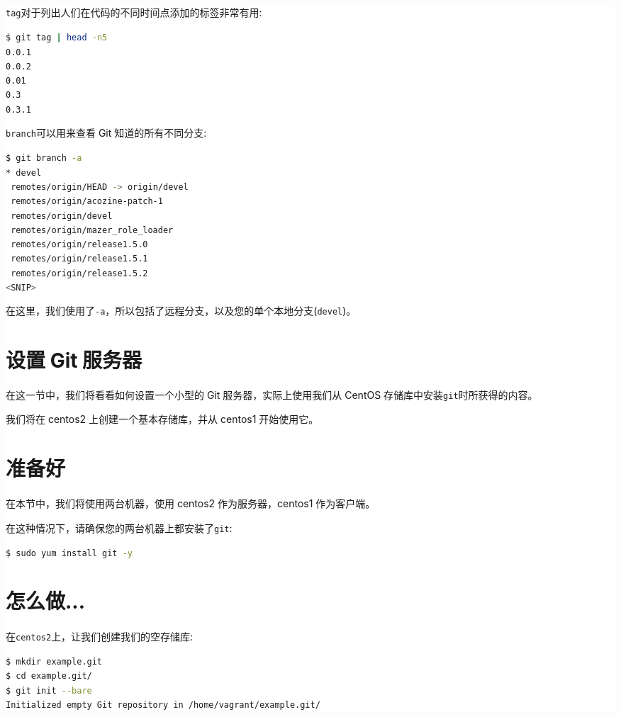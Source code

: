 `tag`对于列出人们在代码的不同时间点添加的标签非常有用:

```sh
$ git tag | head -n5
0.0.1
0.0.2
0.01
0.3
0.3.1
```

`branch`可以用来查看 Git 知道的所有不同分支:

```sh
$ git branch -a
* devel
 remotes/origin/HEAD -> origin/devel
 remotes/origin/acozine-patch-1
 remotes/origin/devel
 remotes/origin/mazer_role_loader
 remotes/origin/release1.5.0
 remotes/origin/release1.5.1
 remotes/origin/release1.5.2
<SNIP>
```

在这里，我们使用了`-a`，所以包括了远程分支，以及您的单个本地分支(`devel`)。

# 设置 Git 服务器

在这一节中，我们将看看如何设置一个小型的 Git 服务器，实际上使用我们从 CentOS 存储库中安装`git`时所获得的内容。

我们将在 centos2 上创建一个基本存储库，并从 centos1 开始使用它。

# 准备好

在本节中，我们将使用两台机器，使用 centos2 作为服务器，centos1 作为客户端。

在这种情况下，请确保您的两台机器上都安装了`git`:

```sh
$ sudo yum install git -y
```

# 怎么做...

在`centos2`上，让我们创建我们的空存储库:

```sh
$ mkdir example.git
$ cd example.git/
$ git init --bare
Initialized empty Git repository in /home/vagrant/example.git/
```
